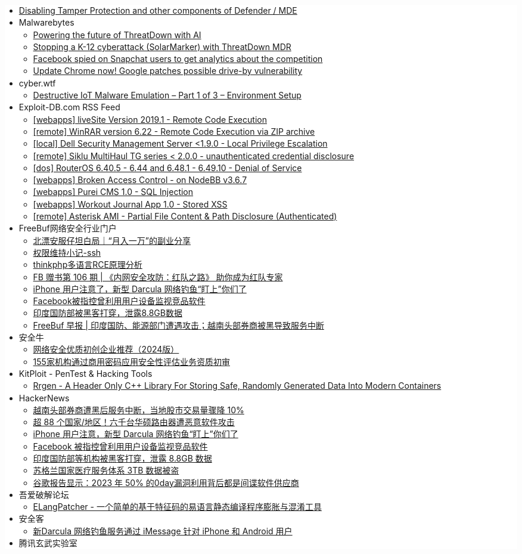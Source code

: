   - [Disabling Tamper Protection and other components of Defender / MDE](https://m3rcer.netlify.app/redteaming/Disable_Tamper_Protection_Bypass/)
- Malwarebytes
  - [Powering the future of ThreatDown with AI](https://www.malwarebytes.com/blog/business/2024/03/powering-the-future-of-threatdown-with-ai)
  - [Stopping a K-12 cyberattack (SolarMarker) with ThreatDown MDR](https://www.malwarebytes.com/blog/business/2024/03/stopping-a-k-12-cyberattack-solarmarker-with-threatdown-mdr)
  - [Facebook spied on Snapchat users to get analytics about the competition](https://www.malwarebytes.com/blog/news/2024/03/facebook-spied-on-snapchat-users-to-get-analytics-about-the-competition)
  - [Update Chrome now! Google patches possible drive-by vulnerability](https://www.malwarebytes.com/blog/news/2024/03/update-chrome-now-google-patches-possible-drive-by-vulnerability)
- cyber.wtf
  - [Destructive IoT Malware Emulation – Part 1 of 3 – Environment Setup](https://cyber.wtf/2024/03/28/destructive-iot-malware-emulation-part-1-of-3-environment-setup/)
- Exploit-DB.com RSS Feed
  - [[webapps] liveSite Version 2019.1 - Remote Code Execution](https://www.exploit-db.com/exploits/51936)
  - [[remote] WinRAR version 6.22 - Remote Code Execution via ZIP archive](https://www.exploit-db.com/exploits/51935)
  - [[local] Dell Security Management Server <1.9.0 - Local Privilege Escalation](https://www.exploit-db.com/exploits/51934)
  - [[remote] Siklu MultiHaul TG series < 2.0.0 - unauthenticated credential disclosure](https://www.exploit-db.com/exploits/51932)
  - [[dos] RouterOS 6.40.5 - 6.44 and 6.48.1 - 6.49.10 - Denial of Service](https://www.exploit-db.com/exploits/51931)
  - [[webapps] Broken Access Control - on NodeBB v3.6.7](https://www.exploit-db.com/exploits/51930)
  - [[webapps] Purei CMS 1.0 - SQL Injection](https://www.exploit-db.com/exploits/51929)
  - [[webapps] Workout Journal App 1.0 - Stored XSS](https://www.exploit-db.com/exploits/51928)
  - [[remote] Asterisk AMI - Partial File Content & Path Disclosure (Authenticated)](https://www.exploit-db.com/exploits/51927)
- FreeBuf网络安全行业门户
  - [北漂安服仔坦白局｜“月入一万”的副业分享](https://www.freebuf.com/fevents/396340.html)
  - [权限维持小记-ssh](https://www.freebuf.com/defense/382376.html)
  - [thinkphp多语言RCE原理分析](https://www.freebuf.com/vuls/382680.html)
  - [FB 赠书第 106 期 | 《内网安全攻防：红队之路》 助你成为红队专家](https://www.freebuf.com/fevents/396244.html)
  - [iPhone 用户注意了，新型 Darcula 网络钓鱼“盯上”你们了](https://www.freebuf.com/news/396192.html)
  - [Facebook被指控曾利用用户设备监视竞品软件](https://www.freebuf.com/news/396187.html)
  - [印度国防部被黑客打穿，泄露8.8GB数据](https://www.freebuf.com/news/396179.html)
  - [FreeBuf 早报 | 印度国防、能源部门遭遇攻击；越南头部券商被黑导致服务中断](https://www.freebuf.com/news/396170.html)
- 安全牛
  - [网络安全优质初创企业推荐（2024版）](https://www.aqniu.com/industry/103239.html)
  - [155家机构通过商用密码应用安全性评估业务资质初审](https://www.aqniu.com/industry/103235.html)
- KitPloit - PenTest &amp; Hacking Tools
  - [Rrgen - A Header Only C++ Library For Storing Safe, Randomly Generated Data Into Modern Containers](http://www.kitploit.com/2024/03/rrgen-header-only-c-library-for-storing.html)
- HackerNews
  - [越南头部券商遭黑后服务中断，当地股市交易量骤降 10%](https://hackernews.cc/archives/51139)
  - [超 88 个国家/地区！六千台华硕路由器遭恶意软件攻击](https://hackernews.cc/archives/51126)
  - [iPhone 用户注意，新型 Darcula 网络钓鱼“盯上”你们了](https://hackernews.cc/archives/51118)
  - [Facebook 被指控曾利用用户设备监视竞品软件](https://hackernews.cc/archives/51113)
  - [印度国防部等机构被黑客打穿，泄露 8.8GB 数据](https://hackernews.cc/archives/51108)
  - [苏格兰国家医疗服务体系 3TB 数据被盗](https://hackernews.cc/archives/51102)
  - [谷歌报告显示：2023 年 50% 的0day漏洞利用背后都是间谍软件供应商](https://hackernews.cc/archives/51094)
- 吾爱破解论坛
  - [ELangPatcher - 一个简单的基于特征码的易语言静态编译程序膨胀与混淆工具](https://mp.weixin.qq.com/s?__biz=MjM5Mjc3MDM2Mw==&mid=2651140425&idx=1&sn=30beed51ba6fe1d836f264e0d07905b4&chksm=bd50a11d8a27280b4675e00e503dfdaf9dae053b111d43a3b753a833ee548f4c0f94b0421565&scene=58&subscene=0#rd)
- 安全客
  - [新Darcula 网络钓鱼服务通过 iMessage 针对 iPhone 和 Android 用户](https://mp.weixin.qq.com/s?__biz=MzA5ODA0NDE2MA==&mid=2649786419&idx=1&sn=bec224b39f08ea358d633ee116c2748c&chksm=8893b85cbfe4314a02354ffe7a636e7788025337c764ff8a11becd5cc4beec030de9c705d48e&scene=58&subscene=0#rd)
- 腾讯玄武实验室